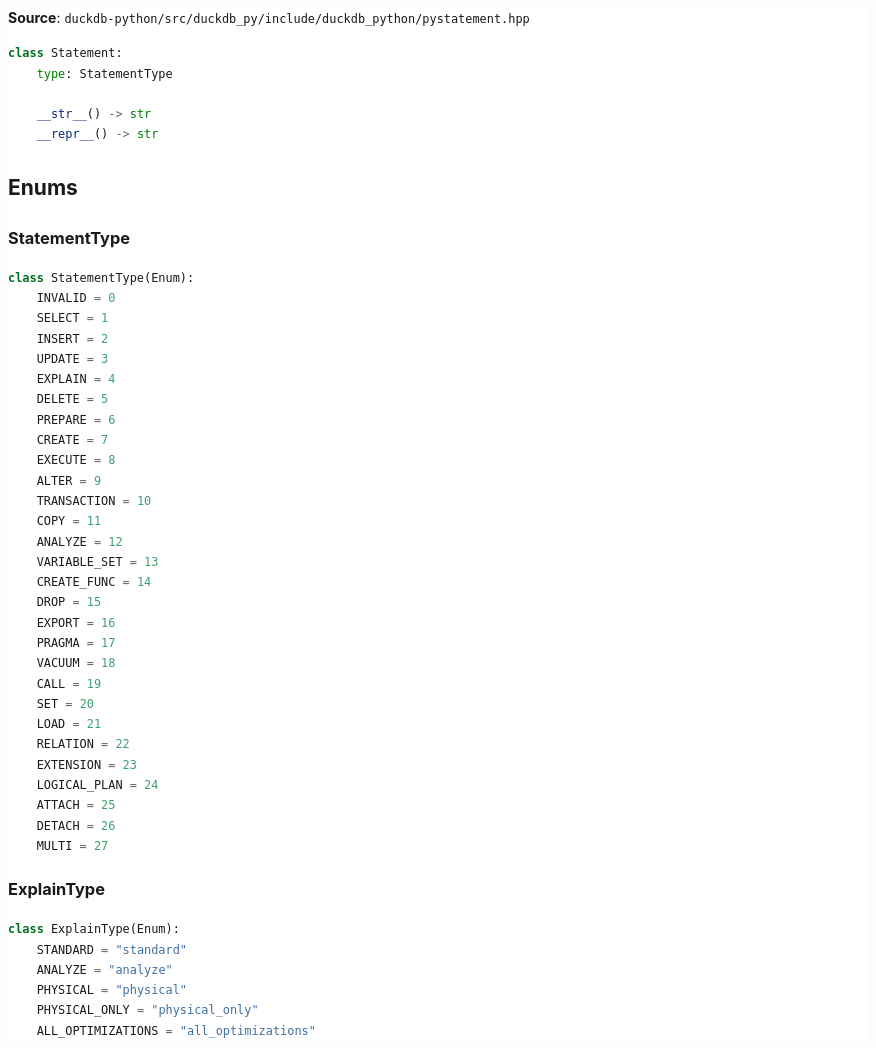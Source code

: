 **Source**: `duckdb-python/src/duckdb_py/include/duckdb_python/pystatement.hpp`

```python
class Statement:
    type: StatementType

    __str__() -> str
    __repr__() -> str
```

## Enums

### StatementType
```python
class StatementType(Enum):
    INVALID = 0
    SELECT = 1
    INSERT = 2
    UPDATE = 3
    EXPLAIN = 4
    DELETE = 5
    PREPARE = 6
    CREATE = 7
    EXECUTE = 8
    ALTER = 9
    TRANSACTION = 10
    COPY = 11
    ANALYZE = 12
    VARIABLE_SET = 13
    CREATE_FUNC = 14
    DROP = 15
    EXPORT = 16
    PRAGMA = 17
    VACUUM = 18
    CALL = 19
    SET = 20
    LOAD = 21
    RELATION = 22
    EXTENSION = 23
    LOGICAL_PLAN = 24
    ATTACH = 25
    DETACH = 26
    MULTI = 27
```

### ExplainType
```python
class ExplainType(Enum):
    STANDARD = "standard"
    ANALYZE = "analyze"
    PHYSICAL = "physical"
    PHYSICAL_ONLY = "physical_only"
    ALL_OPTIMIZATIONS = "all_optimizations"
```
